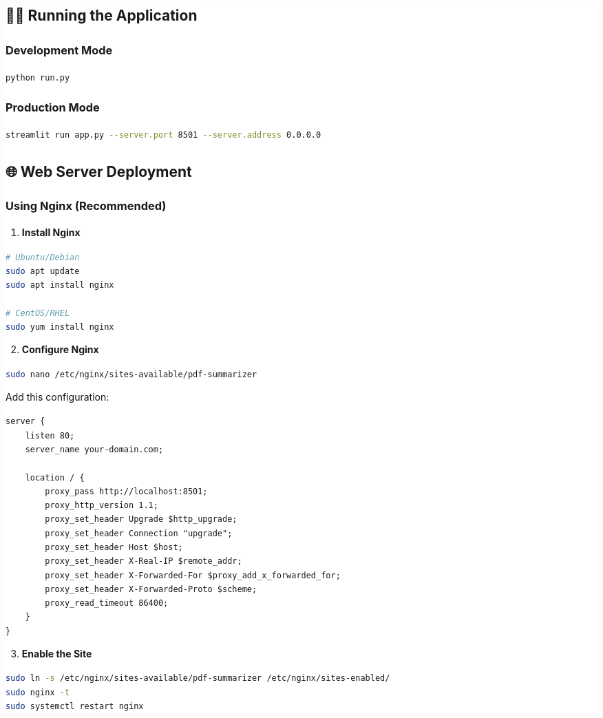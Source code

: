 ## 🏃‍♂️ Running the Application

### Development Mode
```bash
python run.py
```

### Production Mode
```bash
streamlit run app.py --server.port 8501 --server.address 0.0.0.0
```

## 🌐 Web Server Deployment

### Using Nginx (Recommended)

1. **Install Nginx**
```bash
# Ubuntu/Debian
sudo apt update
sudo apt install nginx

# CentOS/RHEL
sudo yum install nginx
```

2. **Configure Nginx**
```bash
sudo nano /etc/nginx/sites-available/pdf-summarizer
```

Add this configuration:
```nginx
server {
    listen 80;
    server_name your-domain.com;

    location / {
        proxy_pass http://localhost:8501;
        proxy_http_version 1.1;
        proxy_set_header Upgrade $http_upgrade;
        proxy_set_header Connection "upgrade";
        proxy_set_header Host $host;
        proxy_set_header X-Real-IP $remote_addr;
        proxy_set_header X-Forwarded-For $proxy_add_x_forwarded_for;
        proxy_set_header X-Forwarded-Proto $scheme;
        proxy_read_timeout 86400;
    }
}
```

3. **Enable the Site**
```bash
sudo ln -s /etc/nginx/sites-available/pdf-summarizer /etc/nginx/sites-enabled/
sudo nginx -t
sudo systemctl restart nginx
```
